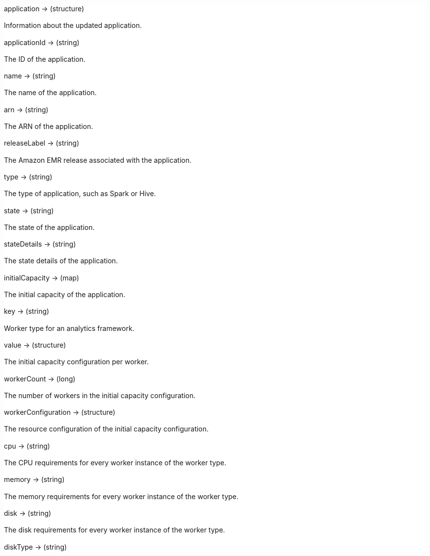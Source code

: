 application -> (structure)

Information about the updated application.

applicationId -> (string)

The ID of the application.

name -> (string)

The name of the application.

arn -> (string)

The ARN of the application.

releaseLabel -> (string)

The Amazon EMR release associated with the application.

type -> (string)

The type of application, such as Spark or Hive.

state -> (string)

The state of the application.

stateDetails -> (string)

The state details of the application.

initialCapacity -> (map)

The initial capacity of the application.

key -> (string)

Worker type for an analytics framework.

value -> (structure)

The initial capacity configuration per worker.

workerCount -> (long)

The number of workers in the initial capacity configuration.

workerConfiguration -> (structure)

The resource configuration of the initial capacity configuration.

cpu -> (string)

The CPU requirements for every worker instance of the worker type.

memory -> (string)

The memory requirements for every worker instance of the worker type.

disk -> (string)

The disk requirements for every worker instance of the worker type.

diskType -> (string)
